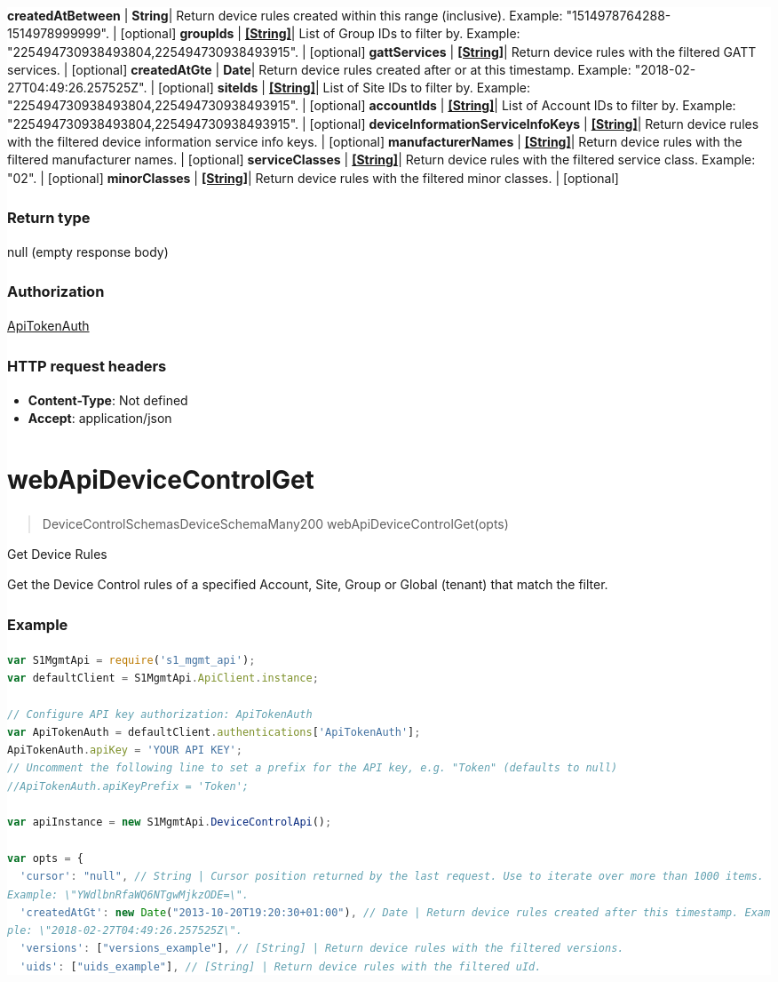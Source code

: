  **createdAtBetween** | **String**| Return device rules created within this range (inclusive). Example: \"1514978764288-1514978999999\". | [optional] 
 **groupIds** | [**[String]**](String.md)| List of Group IDs to filter by. Example: \"225494730938493804,225494730938493915\". | [optional] 
 **gattServices** | [**[String]**](String.md)| Return device rules with the filtered GATT services. | [optional] 
 **createdAtGte** | **Date**| Return device rules created after or at this timestamp. Example: \"2018-02-27T04:49:26.257525Z\". | [optional] 
 **siteIds** | [**[String]**](String.md)| List of Site IDs to filter by. Example: \"225494730938493804,225494730938493915\". | [optional] 
 **accountIds** | [**[String]**](String.md)| List of Account IDs to filter by. Example: \"225494730938493804,225494730938493915\". | [optional] 
 **deviceInformationServiceInfoKeys** | [**[String]**](String.md)| Return device rules with the filtered device information service info keys. | [optional] 
 **manufacturerNames** | [**[String]**](String.md)| Return device rules with the filtered manufacturer names. | [optional] 
 **serviceClasses** | [**[String]**](String.md)| Return device rules with the filtered service class. Example: \"02\". | [optional] 
 **minorClasses** | [**[String]**](String.md)| Return device rules with the filtered minor classes. | [optional] 

### Return type

null (empty response body)

### Authorization

[ApiTokenAuth](../README.md#ApiTokenAuth)

### HTTP request headers

 - **Content-Type**: Not defined
 - **Accept**: application/json

<a name="webApiDeviceControlGet"></a>
# **webApiDeviceControlGet**
> DeviceControlSchemasDeviceSchemaMany200 webApiDeviceControlGet(opts)

Get Device Rules

Get the Device Control rules of a specified Account, Site, Group or Global (tenant) that match the filter.

### Example
```javascript
var S1MgmtApi = require('s1_mgmt_api');
var defaultClient = S1MgmtApi.ApiClient.instance;

// Configure API key authorization: ApiTokenAuth
var ApiTokenAuth = defaultClient.authentications['ApiTokenAuth'];
ApiTokenAuth.apiKey = 'YOUR API KEY';
// Uncomment the following line to set a prefix for the API key, e.g. "Token" (defaults to null)
//ApiTokenAuth.apiKeyPrefix = 'Token';

var apiInstance = new S1MgmtApi.DeviceControlApi();

var opts = { 
  'cursor': "null", // String | Cursor position returned by the last request. Use to iterate over more than 1000 items. Example: \"YWdlbnRfaWQ6NTgwMjkzODE=\".
  'createdAtGt': new Date("2013-10-20T19:20:30+01:00"), // Date | Return device rules created after this timestamp. Example: \"2018-02-27T04:49:26.257525Z\".
  'versions': ["versions_example"], // [String] | Return device rules with the filtered versions.
  'uids': ["uids_example"], // [String] | Return device rules with the filtered uId.
```